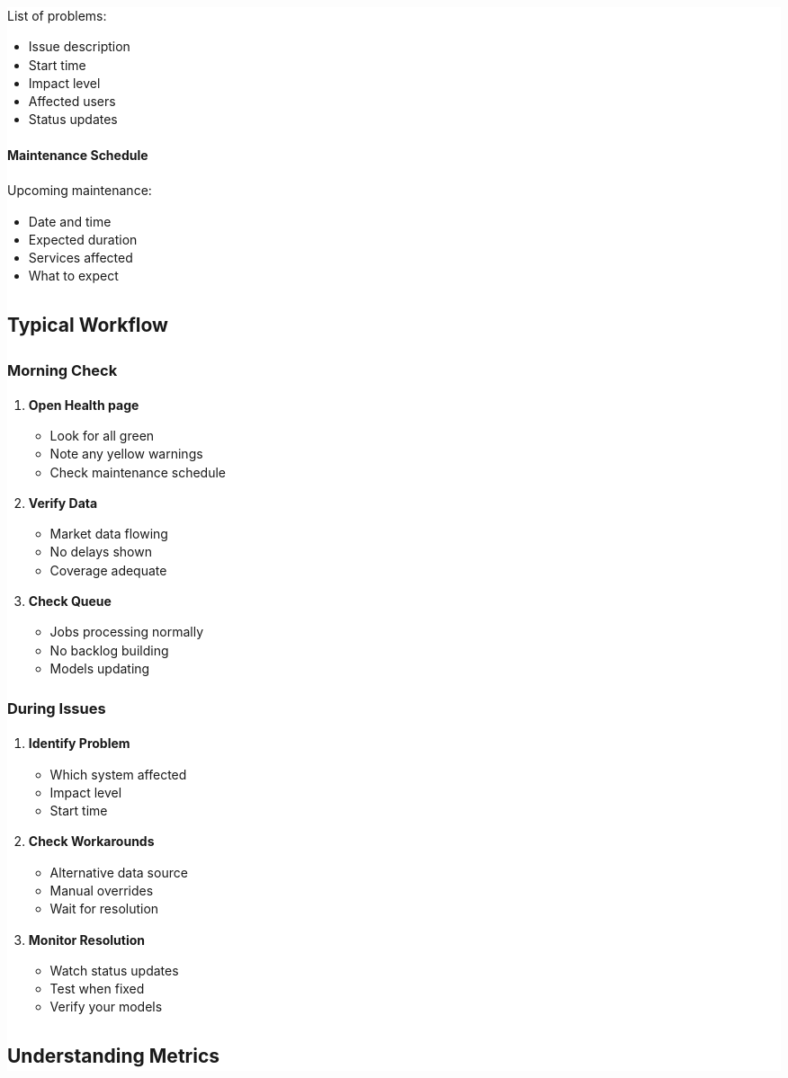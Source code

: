 List of problems:
- Issue description
- Start time
- Impact level
- Affected users
- Status updates

#### Maintenance Schedule

Upcoming maintenance:
- Date and time
- Expected duration
- Services affected
- What to expect

## Typical Workflow

### Morning Check

1. **Open Health page**
   - Look for all green
   - Note any yellow warnings
   - Check maintenance schedule

2. **Verify Data**
   - Market data flowing
   - No delays shown
   - Coverage adequate

3. **Check Queue**
   - Jobs processing normally
   - No backlog building
   - Models updating

### During Issues

1. **Identify Problem**
   - Which system affected
   - Impact level
   - Start time

2. **Check Workarounds**
   - Alternative data source
   - Manual overrides
   - Wait for resolution

3. **Monitor Resolution**
   - Watch status updates
   - Test when fixed
   - Verify your models

## Understanding Metrics
